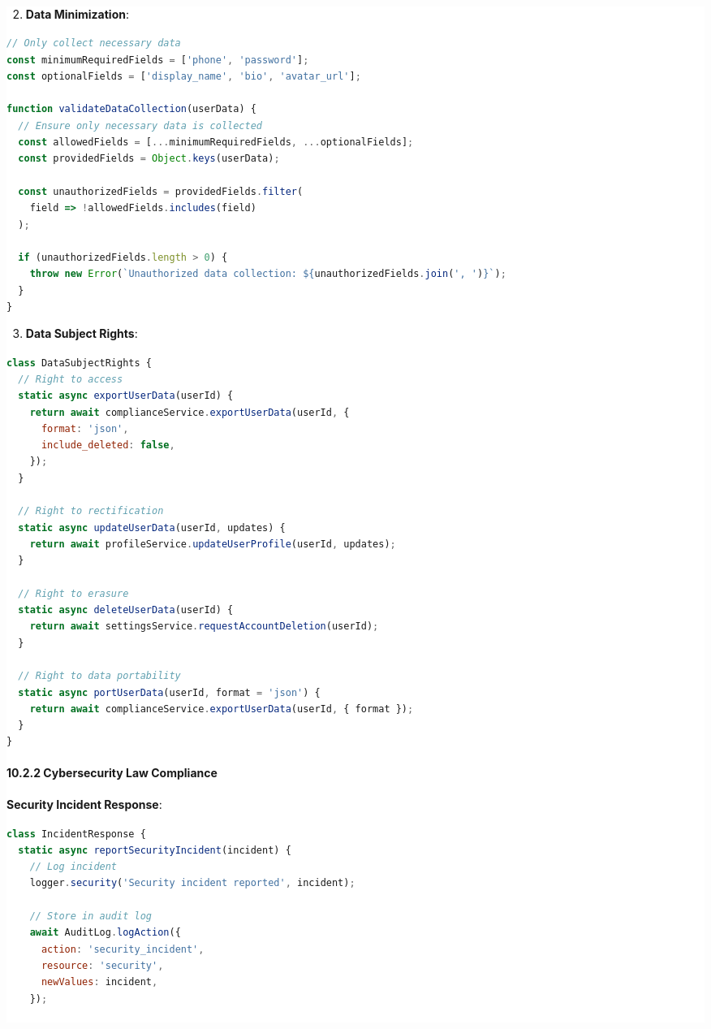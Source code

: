 2. **Data Minimization**:
```javascript
// Only collect necessary data
const minimumRequiredFields = ['phone', 'password'];
const optionalFields = ['display_name', 'bio', 'avatar_url'];

function validateDataCollection(userData) {
  // Ensure only necessary data is collected
  const allowedFields = [...minimumRequiredFields, ...optionalFields];
  const providedFields = Object.keys(userData);
  
  const unauthorizedFields = providedFields.filter(
    field => !allowedFields.includes(field)
  );
  
  if (unauthorizedFields.length > 0) {
    throw new Error(`Unauthorized data collection: ${unauthorizedFields.join(', ')}`);
  }
}
```

3. **Data Subject Rights**:
```javascript
class DataSubjectRights {
  // Right to access
  static async exportUserData(userId) {
    return await complianceService.exportUserData(userId, {
      format: 'json',
      include_deleted: false,
    });
  }
  
  // Right to rectification
  static async updateUserData(userId, updates) {
    return await profileService.updateUserProfile(userId, updates);
  }
  
  // Right to erasure
  static async deleteUserData(userId) {
    return await settingsService.requestAccountDeletion(userId);
  }
  
  // Right to data portability
  static async portUserData(userId, format = 'json') {
    return await complianceService.exportUserData(userId, { format });
  }
}
```

#### 10.2.2 Cybersecurity Law Compliance

**Security Incident Response**:
```javascript
class IncidentResponse {
  static async reportSecurityIncident(incident) {
    // Log incident
    logger.security('Security incident reported', incident);
    
    // Store in audit log
    await AuditLog.logAction({
      action: 'security_incident',
      resource: 'security',
      newValues: incident,
    });
    
```